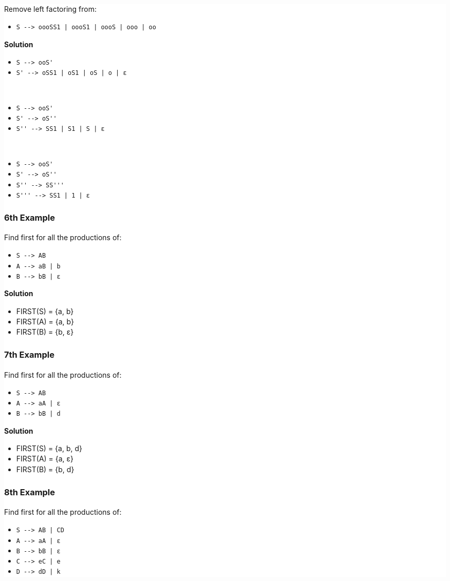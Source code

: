 Remove left factoring from:

- `S --> oooSS1 | oooS1 | oooS | ooo | oo`

**Solution**

- `S --> ooS'`
- `S' --> oSS1 | oS1 | oS | o | ε`

<br>

- `S --> ooS'`
- `S' --> oS''`
- `S'' --> SS1 | S1 | S | ε`

<br>

- `S --> ooS'`
- `S' --> oS''`
- `S'' --> SS'''`
- `S''' --> SS1 | 1 | ε`

### 6th Example

Find first for all the productions of:

- `S --> AB`
- `A --> aB | b`
- `B --> bB | ε`

**Solution**

- FIRST(S) = {a, b}
- FIRST(A) = {a, b}
- FIRST(B) = {b, ε}

### 7th Example

Find first for all the productions of:

- `S --> AB`
- `A --> aA | ε`
- `B --> bB | d`

**Solution**

- FIRST(S) = {a, b, d}
- FIRST(A) = {a, ε}
- FIRST(B) = {b, d}

### 8th Example

Find first for all the productions of:

- `S --> AB | CD`
- `A --> aA | ε`
- `B --> bB | ε`
- `C --> eC | e`
- `D --> dD | k`
